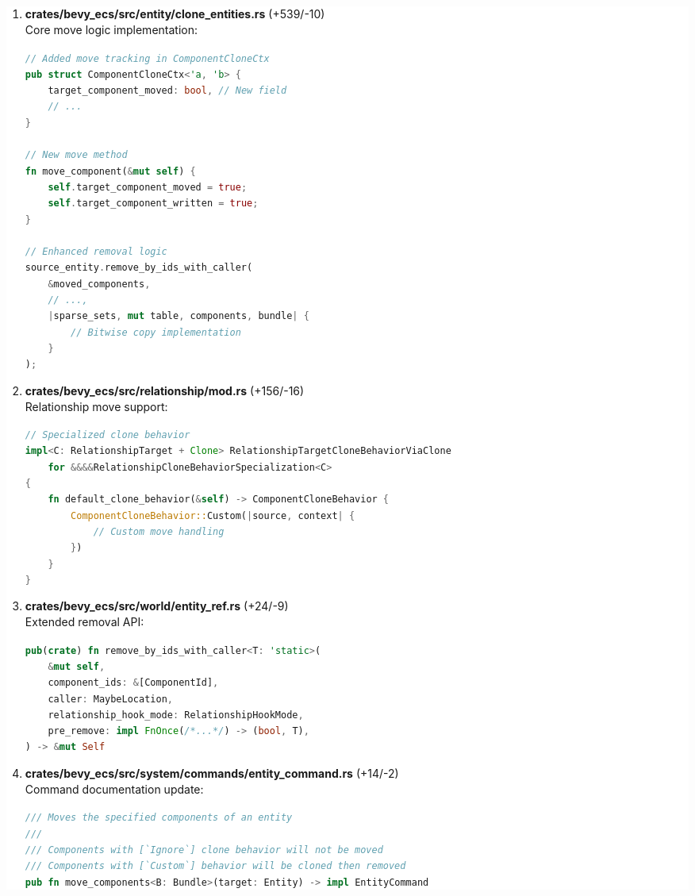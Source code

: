 1. **crates/bevy_ecs/src/entity/clone_entities.rs** (+539/-10)  
   Core move logic implementation:
   ```rust
   // Added move tracking in ComponentCloneCtx
   pub struct ComponentCloneCtx<'a, 'b> {
       target_component_moved: bool, // New field
       // ...
   }
   
   // New move method
   fn move_component(&mut self) {
       self.target_component_moved = true;
       self.target_component_written = true;
   }
   
   // Enhanced removal logic
   source_entity.remove_by_ids_with_caller(
       &moved_components,
       // ...,
       |sparse_sets, mut table, components, bundle| {
           // Bitwise copy implementation
       }
   );
   ```

2. **crates/bevy_ecs/src/relationship/mod.rs** (+156/-16)  
   Relationship move support:
   ```rust
   // Specialized clone behavior
   impl<C: RelationshipTarget + Clone> RelationshipTargetCloneBehaviorViaClone 
       for &&&&RelationshipCloneBehaviorSpecialization<C> 
   {
       fn default_clone_behavior(&self) -> ComponentCloneBehavior {
           ComponentCloneBehavior::Custom(|source, context| {
               // Custom move handling
           })
       }
   }
   ```

3. **crates/bevy_ecs/src/world/entity_ref.rs** (+24/-9)  
   Extended removal API:
   ```rust
   pub(crate) fn remove_by_ids_with_caller<T: 'static>(
       &mut self,
       component_ids: &[ComponentId],
       caller: MaybeLocation,
       relationship_hook_mode: RelationshipHookMode,
       pre_remove: impl FnOnce(/*...*/) -> (bool, T),
   ) -> &mut Self
   ```

4. **crates/bevy_ecs/src/system/commands/entity_command.rs** (+14/-2)  
   Command documentation update:
   ```rust
   /// Moves the specified components of an entity
   /// 
   /// Components with [`Ignore`] clone behavior will not be moved
   /// Components with [`Custom`] behavior will be cloned then removed
   pub fn move_components<B: Bundle>(target: Entity) -> impl EntityCommand
   ```
